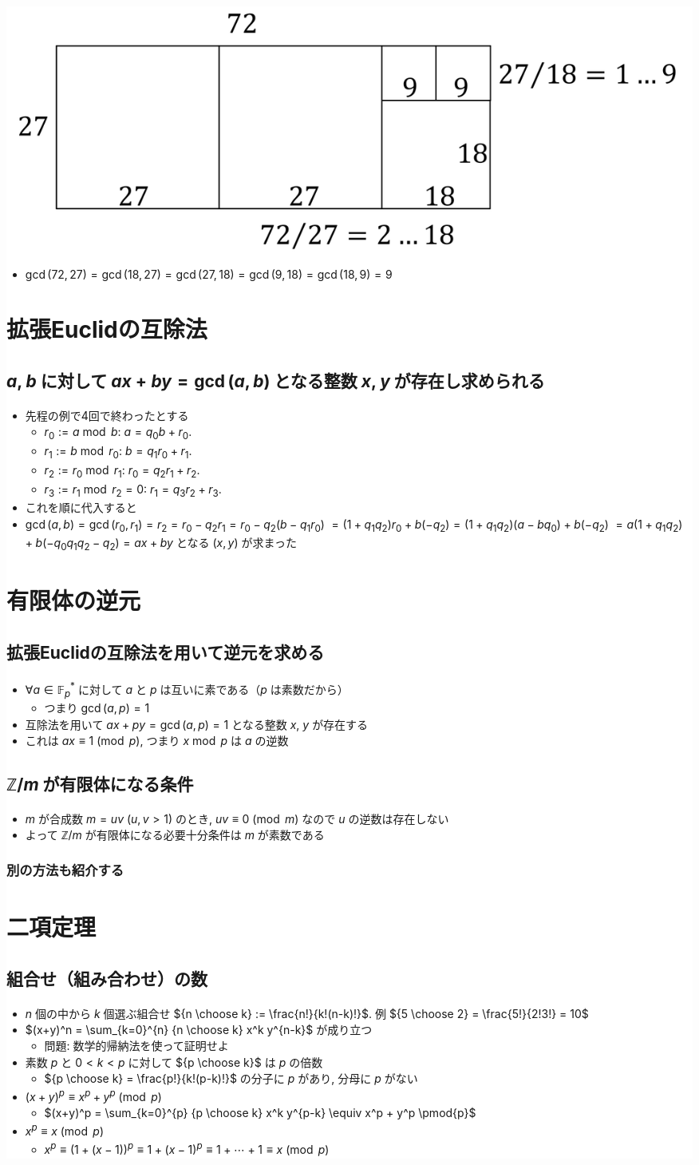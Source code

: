 ![](images/lec-gcd-sample.png)
- $\gcd(72,27)=\gcd(18,27)=\gcd(27,18)=\gcd(9,18)=\gcd(18,9)=9$

# 拡張Euclidの互除法
## $a$, $b$ に対して $a x + b y = \gcd(a, b)$ となる整数 $x$, $y$ が存在し求められる
- 先程の例で4回で終わったとする
  - $r_0:=a \bmod{b}$: $a = q_0 b + r_0$.
  - $r_1:=b \bmod{r_0}$: $b = q_1 r_0 + r_1$.
  - $r_2:=r_0\bmod{r_1}$: $r_0 = q_2 r_1 + r_2$.
  - $r_3:=r_1\bmod{r_2}=0$: $r_1 = q_3 r_2 + r_3$.
- これを順に代入すると
- $\gcd(a,b)=\gcd(r_0,r_1)=r_2=r_0-q_2 r_1=r_0 - q_2(b-q_1 r_0)$
$=(1+q_1 q_2)r_0 + b(-q_2)=(1+q_1 q_2) (a-b q_0) + b(-q_2)$
$=a(1+q_1 q_2) + b(-q_0 q_1 q_2 - q_2)=a x + by$ となる $(x,y)$ が求まった
# 有限体の逆元
## 拡張Euclidの互除法を用いて逆元を求める
- $\forall a \in {\mathbb{F}_p}^*$ に対して $a$ と $p$ は互いに素である（$p$ は素数だから）
  - つまり $\gcd(a, p)=1$
- 互除法を用いて $a x + p y = \gcd(a,p)=1$ となる整数 $x$, $y$ が存在する
- これは $a x \equiv 1 \pmod{p}$, つまり $x \bmod{p}$ は $a$ の逆数
## $\mathbb{Z}/m$ が有限体になる条件
- $m$ が合成数 $m=uv$ ($u, v > 1$) のとき, $u v \equiv 0 \pmod{m}$ なので $u$ の逆数は存在しない
- よって $\mathbb{Z}/m$ が有限体になる必要十分条件は $m$ が素数である

### 別の方法も紹介する

# 二項定理
## 組合せ（組み合わせ）の数
- $n$ 個の中から $k$ 個選ぶ組合せ ${n \choose k} := \frac{n!}{k!(n-k)!}$. 例 ${5 \choose 2} = \frac{5!}{2!3!} = 10$
- $(x+y)^n = \sum_{k=0}^{n} {n \choose k} x^k y^{n-k}$ が成り立つ
  - 問題: 数学的帰納法を使って証明せよ
- 素数 $p$ と $0 < k < p$ に対して ${p \choose k}$ は $p$ の倍数
  - ${p \choose k} = \frac{p!}{k!(p-k)!}$ の分子に $p$ があり, 分母に $p$ がない
- $(x+y)^p \equiv x^p + y^p \pmod{p}$
  - $(x+y)^p = \sum_{k=0}^{p} {p \choose k} x^k y^{p-k} \equiv x^p + y^p \pmod{p}$
- $x^p \equiv x \pmod{p}$
  - $x^p \equiv (1+(x-1))^p \equiv 1 + (x-1)^p \equiv 1 + \cdots + 1 \equiv x \pmod{p}$
